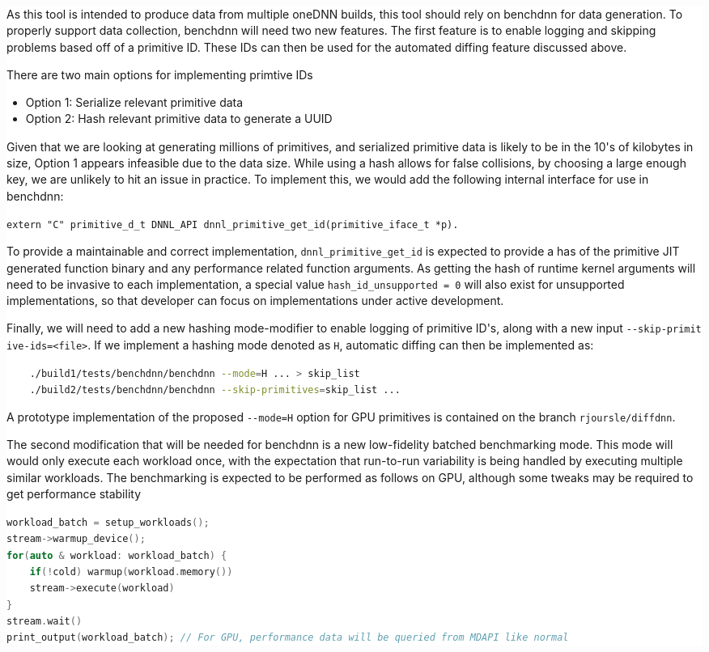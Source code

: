 As this tool is intended to produce data from multiple oneDNN builds, this tool
should rely on benchdnn for data generation. To properly support data
collection, benchdnn will need two new features. The first feature is to enable
logging and skipping problems based off of a primitive ID. These IDs can then be
used for the automated diffing feature discussed above.

There are two main options for implementing primtive IDs
 * Option 1: Serialize relevant primitive data
 * Option 2: Hash relevant primitive data to generate a UUID

Given that we are looking at generating millions of primitives, and serialized
primitive data is likely to be in the 10's of kilobytes in size, Option 1
appears infeasible due to the data size. While using a hash allows for false
collisions, by choosing a large enough key, we are unlikely to hit an issue in
practice. To implement this, we would add the following internal interface for
use in benchdnn:

`extern "C" primitive_d_t DNNL_API dnnl_primitive_get_id(primitive_iface_t *p). `


To provide a maintainable and correct implementation, `dnnl_primitive_get_id` is
expected to provide a has of the primitive JIT generated function binary and any
performance related function arguments. As getting the hash of runtime kernel
arguments will need to be invasive to each implementation, a special value
`hash_id_unsupported = 0` will also exist for unsupported implementations,
so that developer can focus on implementations under active development.

Finally, we will need to add a new hashing mode-modifier to enable logging of
primitive ID's, along with a new input `--skip-primitive-ids=<file>`. If we
implement a hashing mode denoted as `H`, automatic diffing can then be
implemented as:

``` Bash
    ./build1/tests/benchdnn/benchdnn --mode=H ... > skip_list
    ./build2/tests/benchdnn/benchdnn --skip-primitives=skip_list ...
```

A prototype implementation of the proposed `--mode=H` option for GPU primitives
is contained on the branch `rjoursle/diffdnn`.

The second modification that will be needed for benchdnn is a new low-fidelity
batched benchmarking mode. This mode will would only execute each workload once,
with the expectation that run-to-run variability is being handled by executing
multiple similar workloads. The benchmarking is expected to be performed as
follows on GPU, although some tweaks may be required to get performance stability

```C++
workload_batch = setup_workloads();
stream->warmup_device();
for(auto & workload: workload_batch) {
    if(!cold) warmup(workload.memory())
    stream->execute(workload)
}
stream.wait()
print_output(workload_batch); // For GPU, performance data will be queried from MDAPI like normal

```
